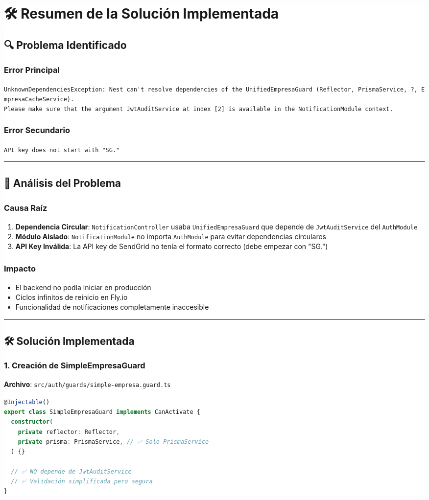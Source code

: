 # 🛠️ Resumen de la Solución Implementada

## 🔍 **Problema Identificado**

### **Error Principal**
```
UnknownDependenciesException: Nest can't resolve dependencies of the UnifiedEmpresaGuard (Reflector, PrismaService, ?, EmpresaCacheService). 
Please make sure that the argument JwtAuditService at index [2] is available in the NotificationModule context.
```

### **Error Secundario**
```
API key does not start with "SG."
```

---

## 🎯 **Análisis del Problema**

### **Causa Raíz**
1. **Dependencia Circular**: `NotificationController` usaba `UnifiedEmpresaGuard` que depende de `JwtAuditService` del `AuthModule`
2. **Módulo Aislado**: `NotificationModule` no importa `AuthModule` para evitar dependencias circulares
3. **API Key Inválida**: La API key de SendGrid no tenía el formato correcto (debe empezar con "SG.")

### **Impacto**
- El backend no podía iniciar en producción
- Ciclos infinitos de reinicio en Fly.io
- Funcionalidad de notificaciones completamente inaccesible

---

## 🛠️ **Solución Implementada**

### **1. Creación de SimpleEmpresaGuard**

**Archivo**: `src/auth/guards/simple-empresa.guard.ts`

```typescript
@Injectable()
export class SimpleEmpresaGuard implements CanActivate {
  constructor(
    private reflector: Reflector,
    private prisma: PrismaService, // ✅ Solo PrismaService
  ) {}
  
  // ✅ NO depende de JwtAuditService
  // ✅ Validación simplificada pero segura
}
```
